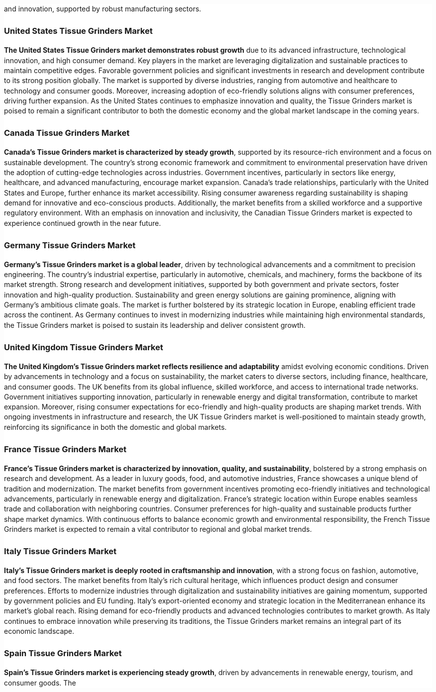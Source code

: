and innovation, supported by robust manufacturing sectors.</span></em></p></blockquote><h3><strong>United States Tissue Grinders Market</strong></h3><p><strong>The United States Tissue Grinders market demonstrates robust growth</strong> due to its advanced infrastructure, technological innovation, and high consumer demand. Key players in the market are leveraging digitalization and sustainable practices to maintain competitive edges. Favorable government policies and significant investments in research and development contribute to its strong position globally. The market is supported by diverse industries, ranging from automotive and healthcare to technology and consumer goods. Moreover, increasing adoption of eco-friendly solutions aligns with consumer preferences, driving further expansion. As the United States continues to emphasize innovation and quality, the Tissue Grinders market is poised to remain a significant contributor to both the domestic economy and the global market landscape in the coming years.</p><h3><strong>Canada Tissue Grinders Market</strong></h3><p><strong>Canada&rsquo;s Tissue Grinders market is characterized by steady growth</strong>, supported by its resource-rich environment and a focus on sustainable development. The country&rsquo;s strong economic framework and commitment to environmental preservation have driven the adoption of cutting-edge technologies across industries. Government incentives, particularly in sectors like energy, healthcare, and advanced manufacturing, encourage market expansion. Canada&rsquo;s trade relationships, particularly with the United States and Europe, further enhance its market accessibility. Rising consumer awareness regarding sustainability is shaping demand for innovative and eco-conscious products. Additionally, the market benefits from a skilled workforce and a supportive regulatory environment. With an emphasis on innovation and inclusivity, the Canadian Tissue Grinders market is expected to experience continued growth in the near future.</p><h3><strong>Germany Tissue Grinders Market</strong></h3><p><strong>Germany&rsquo;s Tissue Grinders market is a global leader</strong>, driven by technological advancements and a commitment to precision engineering. The country&rsquo;s industrial expertise, particularly in automotive, chemicals, and machinery, forms the backbone of its market strength. Strong research and development initiatives, supported by both government and private sectors, foster innovation and high-quality production. Sustainability and green energy solutions are gaining prominence, aligning with Germany&rsquo;s ambitious climate goals. The market is further bolstered by its strategic location in Europe, enabling efficient trade across the continent. As Germany continues to invest in modernizing industries while maintaining high environmental standards, the Tissue Grinders market is poised to sustain its leadership and deliver consistent growth.</p><h3><strong>United Kingdom Tissue Grinders Market</strong></h3><p><strong>The United Kingdom&rsquo;s Tissue Grinders market reflects resilience and adaptability</strong> amidst evolving economic conditions. Driven by advancements in technology and a focus on sustainability, the market caters to diverse sectors, including finance, healthcare, and consumer goods. The UK benefits from its global influence, skilled workforce, and access to international trade networks. Government initiatives supporting innovation, particularly in renewable energy and digital transformation, contribute to market expansion. Moreover, rising consumer expectations for eco-friendly and high-quality products are shaping market trends. With ongoing investments in infrastructure and research, the UK Tissue Grinders market is well-positioned to maintain steady growth, reinforcing its significance in both the domestic and global markets.</p><h3><strong>France Tissue Grinders Market</strong></h3><p><strong>France&rsquo;s Tissue Grinders market is characterized by innovation, quality, and sustainability</strong>, bolstered by a strong emphasis on research and development. As a leader in luxury goods, food, and automotive industries, France showcases a unique blend of tradition and modernization. The market benefits from government incentives promoting eco-friendly initiatives and technological advancements, particularly in renewable energy and digitalization. France&rsquo;s strategic location within Europe enables seamless trade and collaboration with neighboring countries. Consumer preferences for high-quality and sustainable products further shape market dynamics. With continuous efforts to balance economic growth and environmental responsibility, the French Tissue Grinders market is expected to remain a vital contributor to regional and global market trends.</p><h3><strong>Italy Tissue Grinders Market</strong></h3><p><strong>Italy&rsquo;s Tissue Grinders market is deeply rooted in craftsmanship and innovation</strong>, with a strong focus on fashion, automotive, and food sectors. The market benefits from Italy&rsquo;s rich cultural heritage, which influences product design and consumer preferences. Efforts to modernize industries through digitalization and sustainability initiatives are gaining momentum, supported by government policies and EU funding. Italy&rsquo;s export-oriented economy and strategic location in the Mediterranean enhance its market&rsquo;s global reach. Rising demand for eco-friendly products and advanced technologies contributes to market growth. As Italy continues to embrace innovation while preserving its traditions, the Tissue Grinders market remains an integral part of its economic landscape.</p><h3><strong>Spain Tissue Grinders Market</strong></h3><p><strong>Spain&rsquo;s Tissue Grinders market is experiencing steady growth</strong>, driven by advancements in renewable energy, tourism, and consumer goods. The